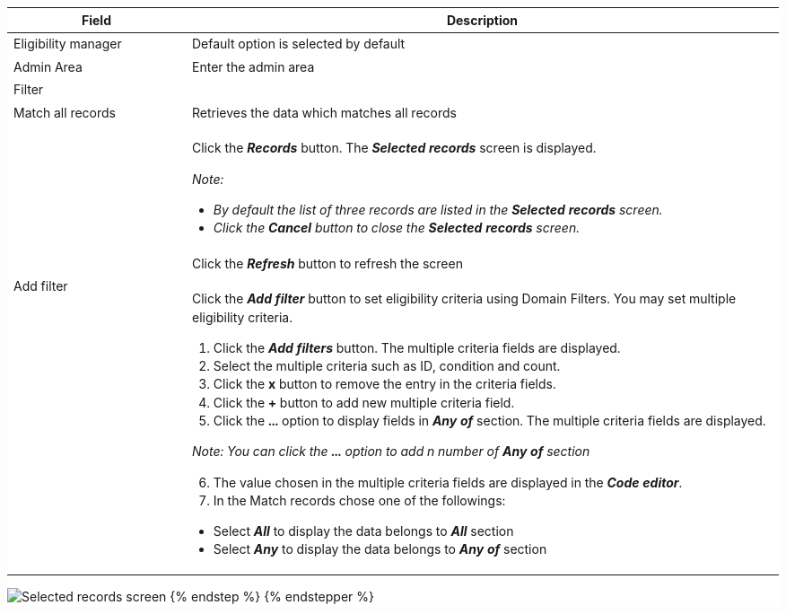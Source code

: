 <table><thead><tr><th width="185">Field</th><th>Description</th></tr></thead><tbody><tr><td>Eligibility manager</td><td>Default option is selected by default</td></tr><tr><td>Admin Area</td><td>Enter the admin area</td></tr><tr><td>Filter</td><td></td></tr><tr><td>Match all records</td><td>Retrieves the data which matches all records</td></tr><tr><td><img src="../../../../.gitbook/assets/number-of-records.png" alt="" data-size="original"></td><td><p>Click the <em><strong>Records</strong></em> button. The <em><strong>Selected records</strong></em> screen is displayed.</p><p><em>Note:</em></p><ul><li><em>By default the list of three records are listed in the <strong>Selected records</strong> screen.</em></li><li><em>Click the <strong>Cancel</strong> button to close the <strong>Selected records</strong> screen.</em></li></ul></td></tr><tr><td><img src="../../../../.gitbook/assets/referesh-button.png" alt="" data-size="original"></td><td>Click the <em><strong>Refresh</strong></em> button to refresh the screen</td></tr><tr><td>Add filter</td><td><p>Click the <em><strong>Add filter</strong></em> button to set eligibility criteria using Domain Filters. You may set multiple eligibility criteria.</p><ol><li>Click the <em><strong>Add filters</strong></em> button. The multiple criteria fields are displayed.</li><li>Select the multiple criteria such as ID, condition and count.</li><li>Click the <strong>x</strong> button to remove the entry in the criteria fields.</li><li>Click the <strong>+</strong> button to add new multiple criteria field.</li><li>Click the <strong>...</strong> option to display fields in <em><strong>Any of</strong></em> section. The multiple criteria fields are displayed.</li></ol><p><em>Note: You can click the <strong>...</strong> option to add n number of <strong>Any of</strong> section</em></p><ol start="6"><li>The value chosen in the multiple criteria fields are displayed in the <em><strong>Code editor</strong></em>.</li><li>In the Match records chose one of the followings:</li></ol><ul><li>Select <em><strong>All</strong></em> to display the data belongs to <em><strong>All</strong></em> section</li><li>Select <em><strong>Any</strong></em> to display the data belongs to <em><strong>Any</strong></em> <em><strong>of</strong></em> section</li></ul></td></tr></tbody></table>

<img src="../../../../.gitbook/assets/Selected-records.png" alt="Selected records screen" data-size="original">
{% endstep %}
{% endstepper %}

